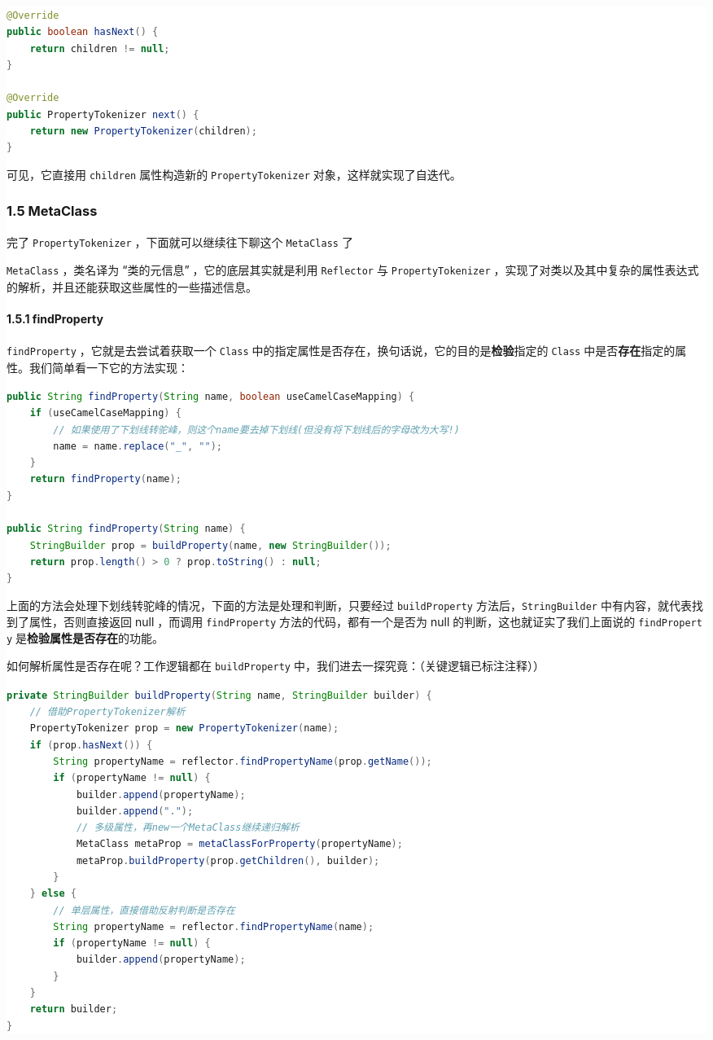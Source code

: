 ```java
@Override
public boolean hasNext() {
    return children != null;
}

@Override
public PropertyTokenizer next() {
    return new PropertyTokenizer(children);
}
```

可见，它直接用 `children` 属性构造新的 `PropertyTokenizer` 对象，这样就实现了自迭代。

### 1.5 MetaClass

完了 `PropertyTokenizer` ，下面就可以继续往下聊这个 `MetaClass` 了

`MetaClass` ，类名译为 “类的元信息” ，它的底层其实就是利用 `Reflector` 与 `PropertyTokenizer` ，实现了对类以及其中复杂的属性表达式的解析，并且还能获取这些属性的一些描述信息。

#### 1.5.1 findProperty

`findProperty` ，它就是去尝试着获取一个 `Class` 中的指定属性是否存在，换句话说，它的目的是**检验**指定的 `Class` 中是否**存在**指定的属性。我们简单看一下它的方法实现：

```java
public String findProperty(String name, boolean useCamelCaseMapping) {
    if (useCamelCaseMapping) {
        // 如果使用了下划线转驼峰，则这个name要去掉下划线(但没有将下划线后的字母改为大写!)
        name = name.replace("_", "");
    }
    return findProperty(name);
}

public String findProperty(String name) {
    StringBuilder prop = buildProperty(name, new StringBuilder());
    return prop.length() > 0 ? prop.toString() : null;
}
```

上面的方法会处理下划线转驼峰的情况，下面的方法是处理和判断，只要经过 `buildProperty` 方法后，`StringBuilder` 中有内容，就代表找到了属性，否则直接返回 null ，而调用 `findProperty` 方法的代码，都有一个是否为 null 的判断，这也就证实了我们上面说的 `findProperty` 是**检验属性是否存在**的功能。

如何解析属性是否存在呢？工作逻辑都在 `buildProperty` 中，我们进去一探究竟：（关键逻辑已标注注释））

```java
private StringBuilder buildProperty(String name, StringBuilder builder) {
    // 借助PropertyTokenizer解析
    PropertyTokenizer prop = new PropertyTokenizer(name);
    if (prop.hasNext()) {
        String propertyName = reflector.findPropertyName(prop.getName());
        if (propertyName != null) {
            builder.append(propertyName);
            builder.append(".");
            // 多级属性，再new一个MetaClass继续递归解析
            MetaClass metaProp = metaClassForProperty(propertyName);
            metaProp.buildProperty(prop.getChildren(), builder);
        }
    } else {
        // 单层属性，直接借助反射判断是否存在
        String propertyName = reflector.findPropertyName(name);
        if (propertyName != null) {
            builder.append(propertyName);
        }
    }
    return builder;
}
```